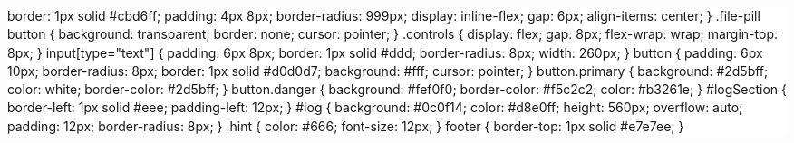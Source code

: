   border: 1px solid #cbd6ff;
  padding: 4px 8px;
  border-radius: 999px;
  display: inline-flex;
  gap: 6px;
  align-items: center;
}
.file-pill button {
  background: transparent;
  border: none;
  cursor: pointer;
}
.controls {
  display: flex;
  gap: 8px;
  flex-wrap: wrap;
  margin-top: 8px;
}
input[type="text"] {
  padding: 6px 8px;
  border: 1px solid #ddd;
  border-radius: 8px;
  width: 260px;
}
button {
  padding: 6px 10px;
  border-radius: 8px;
  border: 1px solid #d0d0d7;
  background: #fff;
  cursor: pointer;
}
button.primary {
  background: #2d5bff;
  color: white;
  border-color: #2d5bff;
}
button.danger {
  background: #fef0f0;
  border-color: #f5c2c2;
  color: #b3261e;
}
#logSection {
  border-left: 1px solid #eee;
  padding-left: 12px;
}
#log {
  background: #0c0f14;
  color: #d8e0ff;
  height: 560px;
  overflow: auto;
  padding: 12px;
  border-radius: 8px;
}
.hint {
  color: #666;
  font-size: 12px;
}
footer {
  border-top: 1px solid #e7e7ee;
}
